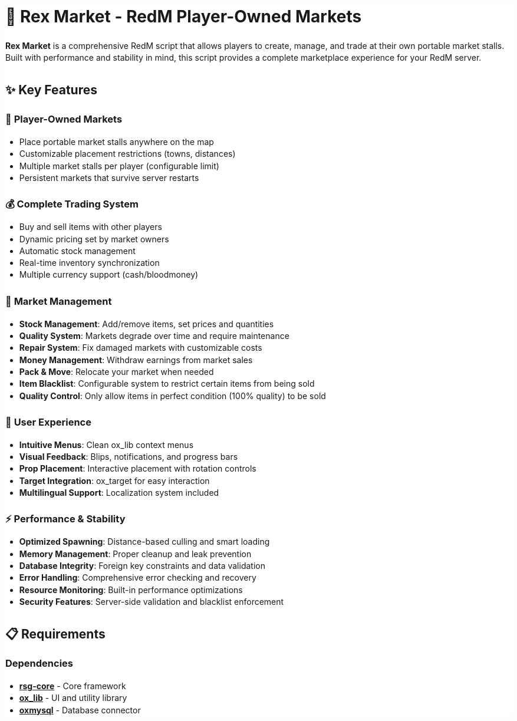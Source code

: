 # 🛒 Rex Market - RedM Player-Owned Markets

**Rex Market** is a comprehensive RedM script that allows players to create, manage, and trade at their own portable market stalls. Built with performance and stability in mind, this script provides a complete marketplace experience for your RedM server.

## ✨ Key Features

### 🏪 **Player-Owned Markets**
- Place portable market stalls anywhere on the map
- Customizable placement restrictions (towns, distances)
- Multiple market stalls per player (configurable limit)
- Persistent markets that survive server restarts

### 💰 **Complete Trading System**
- Buy and sell items with other players
- Dynamic pricing set by market owners
- Automatic stock management
- Real-time inventory synchronization
- Multiple currency support (cash/bloodmoney)

### 🔧 **Market Management**
- **Stock Management**: Add/remove items, set prices and quantities
- **Quality System**: Markets degrade over time and require maintenance
- **Repair System**: Fix damaged markets with customizable costs
- **Money Management**: Withdraw earnings from market sales
- **Pack & Move**: Relocate your market when needed
- **Item Blacklist**: Configurable system to restrict certain items from being sold
- **Quality Control**: Only allow items in perfect condition (100% quality) to be sold

### 🎨 **User Experience**
- **Intuitive Menus**: Clean ox_lib context menus
- **Visual Feedback**: Blips, notifications, and progress bars
- **Prop Placement**: Interactive placement with rotation controls
- **Target Integration**: ox_target for easy interaction
- **Multilingual Support**: Localization system included

### ⚡ **Performance & Stability**
- **Optimized Spawning**: Distance-based culling and smart loading
- **Memory Management**: Proper cleanup and leak prevention
- **Database Integrity**: Foreign key constraints and data validation
- **Error Handling**: Comprehensive error checking and recovery
- **Resource Monitoring**: Built-in performance optimizations
- **Security Features**: Server-side validation and blacklist enforcement

## 📋 Requirements

### Dependencies
- **[rsg-core](https://github.com/Rexshack-RedM/rsg-core)** - Core framework
- **[ox_lib](https://github.com/overextended/ox_lib)** - UI and utility library
- **[oxmysql](https://github.com/overextended/oxmysql)** - Database connector
